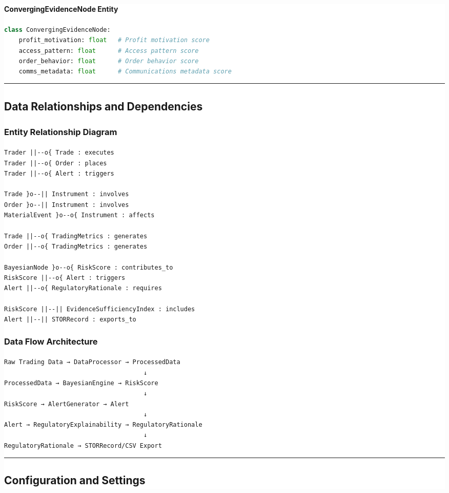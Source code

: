 #### ConvergingEvidenceNode Entity
```python
class ConvergingEvidenceNode:
    profit_motivation: float   # Profit motivation score
    access_pattern: float      # Access pattern score
    order_behavior: float      # Order behavior score
    comms_metadata: float      # Communications metadata score
```

---

## Data Relationships and Dependencies

### Entity Relationship Diagram

```
Trader ||--o{ Trade : executes
Trader ||--o{ Order : places
Trader ||--o{ Alert : triggers

Trade }o--|| Instrument : involves
Order }o--|| Instrument : involves
MaterialEvent }o--o{ Instrument : affects

Trade ||--o{ TradingMetrics : generates
Order ||--o{ TradingMetrics : generates

BayesianNode }o--o{ RiskScore : contributes_to
RiskScore ||--o{ Alert : triggers
Alert ||--o{ RegulatoryRationale : requires

RiskScore ||--|| EvidenceSufficiencyIndex : includes
Alert ||--|| STORRecord : exports_to
```

### Data Flow Architecture

```
Raw Trading Data → DataProcessor → ProcessedData
                                      ↓
ProcessedData → BayesianEngine → RiskScore
                                      ↓
RiskScore → AlertGenerator → Alert
                                      ↓
Alert → RegulatoryExplainability → RegulatoryRationale
                                      ↓
RegulatoryRationale → STORRecord/CSV Export
```

---

## Configuration and Settings
